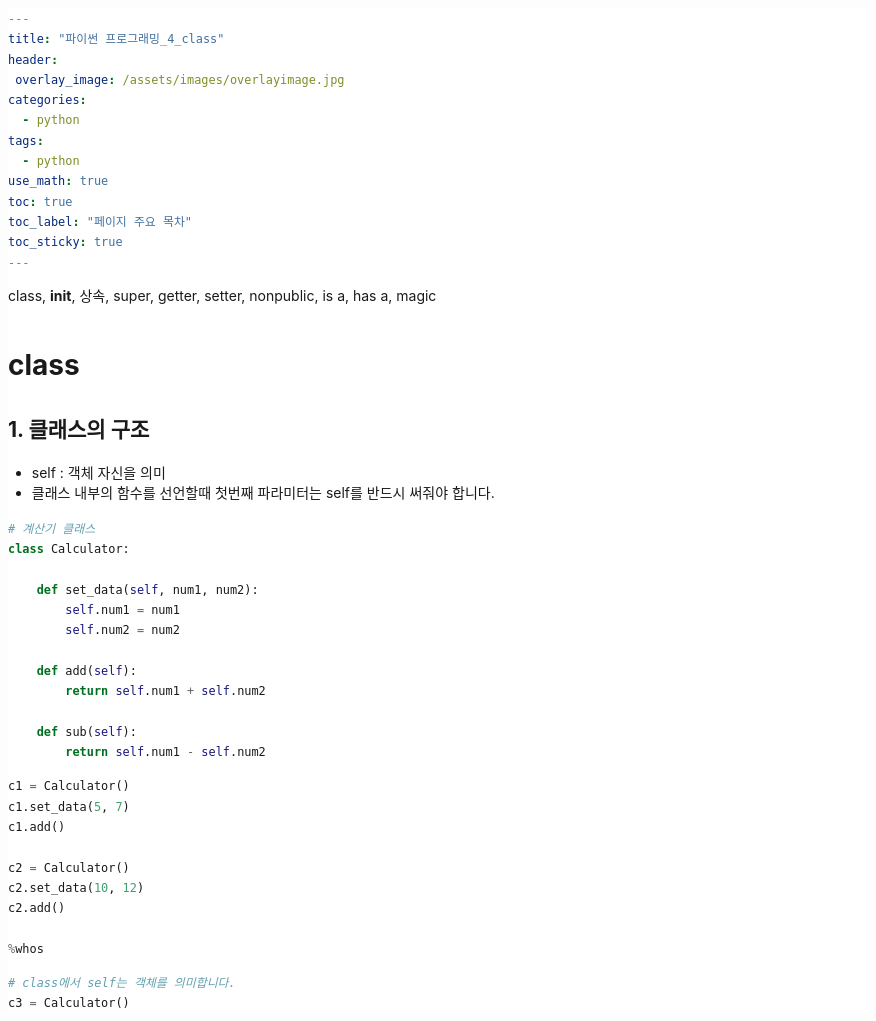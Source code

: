 ```yaml
---
title: "파이썬 프로그래밍_4_class"
header:
 overlay_image: /assets/images/overlayimage.jpg
categories:
  - python
tags:
  - python
use_math: true
toc: true
toc_label: "페이지 주요 목차"
toc_sticky: true
---
```

class, __init__, 상속, super, getter, setter, nonpublic, is a, has a, magic

# class

## 1. 클래스의 구조
- self : 객체 자신을 의미
- 클래스 내부의 함수를 선언할때 첫번째 파라미터는 self를 반드시 써줘야 합니다.  

```python
# 계산기 클래스
class Calculator:

    def set_data(self, num1, num2):
        self.num1 = num1
        self.num2 = num2

    def add(self):
        return self.num1 + self.num2

    def sub(self):
        return self.num1 - self.num2
```
```python
c1 = Calculator()
c1.set_data(5, 7)
c1.add()

c2 = Calculator()
c2.set_data(10, 12)
c2.add()

%whos
```
```python
# class에서 self는 객체를 의미합니다.
c3 = Calculator()
```
